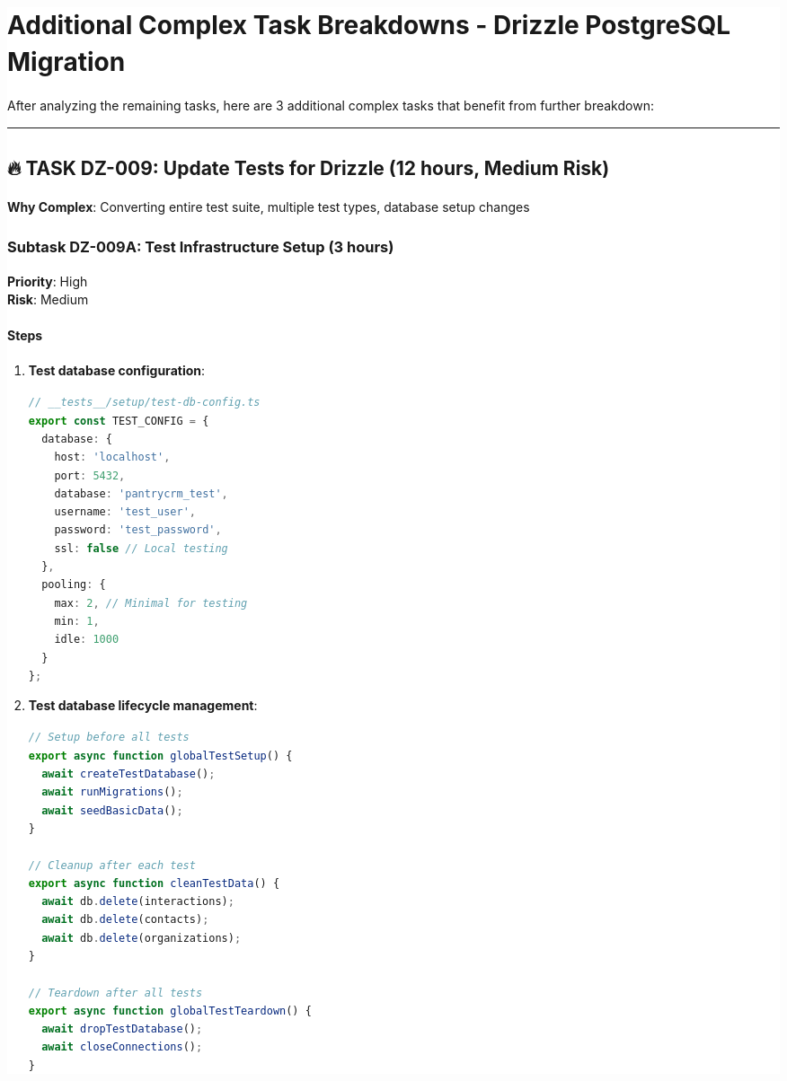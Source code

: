 # Additional Complex Task Breakdowns - Drizzle PostgreSQL Migration

After analyzing the remaining tasks, here are 3 additional complex tasks that benefit from further breakdown:

---

## 🔥 TASK DZ-009: Update Tests for Drizzle (12 hours, Medium Risk)

**Why Complex**: Converting entire test suite, multiple test types, database setup changes

### Subtask DZ-009A: Test Infrastructure Setup (3 hours)
**Priority**: High  
**Risk**: Medium  

#### Steps
1. **Test database configuration**:
   ```typescript
   // __tests__/setup/test-db-config.ts
   export const TEST_CONFIG = {
     database: {
       host: 'localhost',
       port: 5432,
       database: 'pantrycrm_test',
       username: 'test_user',
       password: 'test_password',
       ssl: false // Local testing
     },
     pooling: {
       max: 2, // Minimal for testing
       min: 1,
       idle: 1000
     }
   };
   ```

2. **Test database lifecycle management**:
   ```typescript
   // Setup before all tests
   export async function globalTestSetup() {
     await createTestDatabase();
     await runMigrations();
     await seedBasicData();
   }
   
   // Cleanup after each test
   export async function cleanTestData() {
     await db.delete(interactions);
     await db.delete(contacts);
     await db.delete(organizations);
   }
   
   // Teardown after all tests
   export async function globalTestTeardown() {
     await dropTestDatabase();
     await closeConnections();
   }
   ```
